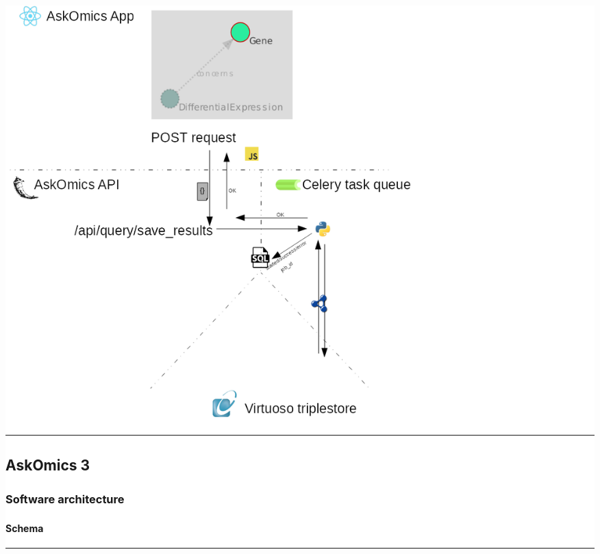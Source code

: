 ![architecture3](images/architecture3.png "architecture3")


---

## AskOmics 3
### Software architecture
#### Schema
---------------
